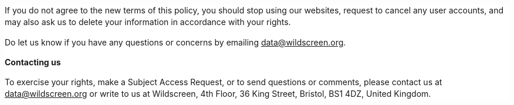 If you do not agree to the new terms of this policy, you should stop using our websites, request to cancel any user accounts, and may also ask us to delete your information in accordance with your rights.

Do let us know if you have any questions or concerns by emailing [data@wildscreen.org](mailto:data@wildscreen.org).

**Contacting us**

To exercise your rights, make a Subject Access Request, or to send questions or comments, please contact us at [data@wildscreen.org](mailto:data@wildscreen.org) or write to us at Wildscreen, 4th Floor, 36 King Street, Bristol, BS1 4DZ, United Kingdom.
